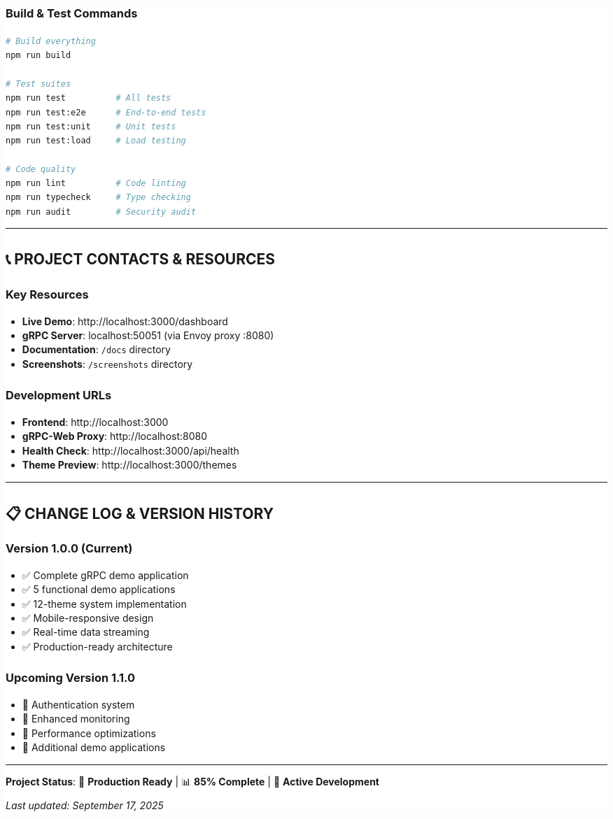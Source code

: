 ### **Build & Test Commands**
```bash
# Build everything
npm run build

# Test suites
npm run test          # All tests
npm run test:e2e      # End-to-end tests
npm run test:unit     # Unit tests
npm run test:load     # Load testing

# Code quality
npm run lint          # Code linting
npm run typecheck     # Type checking
npm run audit         # Security audit
```

---

## 📞 **PROJECT CONTACTS & RESOURCES**

### **Key Resources**
- **Live Demo**: http://localhost:3000/dashboard
- **gRPC Server**: localhost:50051 (via Envoy proxy :8080)
- **Documentation**: `/docs` directory
- **Screenshots**: `/screenshots` directory

### **Development URLs**
- **Frontend**: http://localhost:3000
- **gRPC-Web Proxy**: http://localhost:8080
- **Health Check**: http://localhost:3000/api/health
- **Theme Preview**: http://localhost:3000/themes

---

## 📋 **CHANGE LOG & VERSION HISTORY**

### **Version 1.0.0** (Current)
- ✅ Complete gRPC demo application
- ✅ 5 functional demo applications
- ✅ 12-theme system implementation
- ✅ Mobile-responsive design
- ✅ Real-time data streaming
- ✅ Production-ready architecture

### **Upcoming Version 1.1.0**
- 🔄 Authentication system
- 🔄 Enhanced monitoring
- 🔄 Performance optimizations
- 🔄 Additional demo applications

---

**Project Status**: 🚀 **Production Ready** | 📊 **85% Complete** | 🎯 **Active Development**

*Last updated: September 17, 2025*